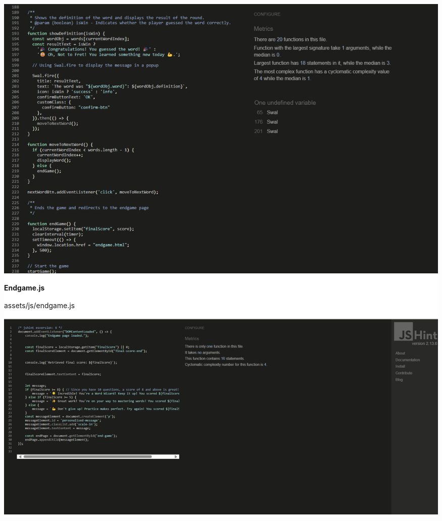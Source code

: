 ![startgamejshint.png](documentation/jshint/jshintG.png)

**Endgame.js**

assets/js/endgame.js

![Endgamejshint.png](documentation/jshint/jshint-endgame.png)
